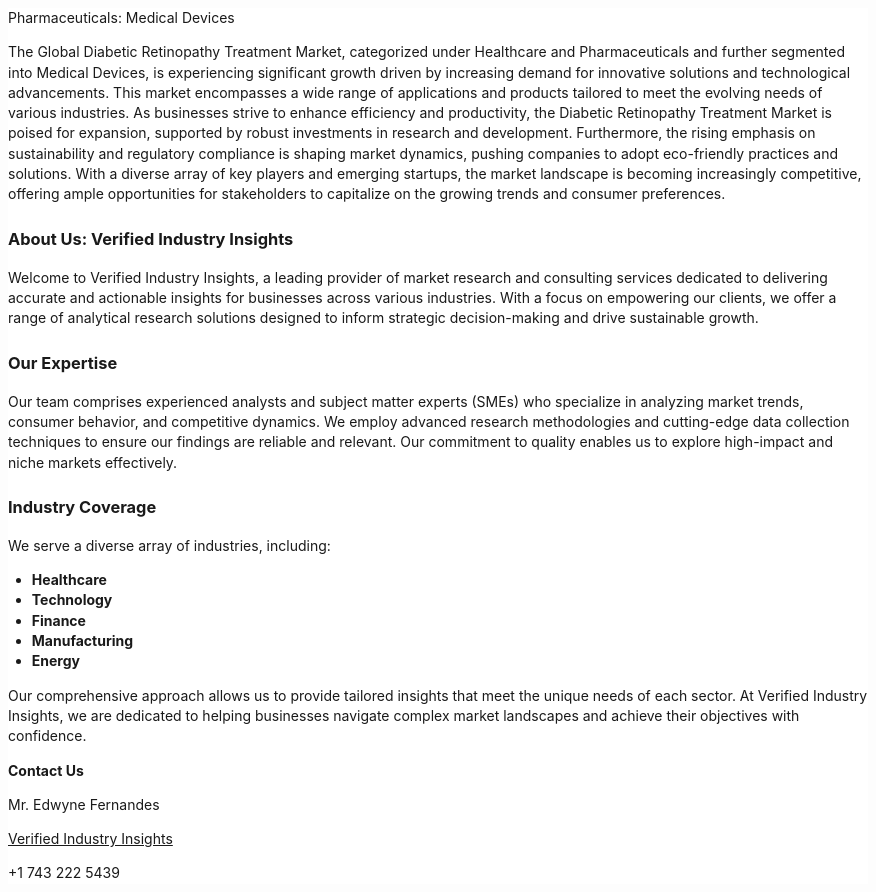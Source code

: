 Pharmaceuticals: Medical Devices </h3><p>The Global Diabetic Retinopathy Treatment Market, categorized under Healthcare and Pharmaceuticals and further segmented into Medical Devices, is experiencing significant growth driven by increasing demand for innovative solutions and technological advancements. This market encompasses a wide range of applications and products tailored to meet the evolving needs of various industries. As businesses strive to enhance efficiency and productivity, the Diabetic Retinopathy Treatment Market is poised for expansion, supported by robust investments in research and development. Furthermore, the rising emphasis on sustainability and regulatory compliance is shaping market dynamics, pushing companies to adopt eco-friendly practices and solutions. With a diverse array of key players and emerging startups, the market landscape is becoming increasingly competitive, offering ample opportunities for stakeholders to capitalize on the growing trends and consumer preferences.</p><h3>About Us: Verified Industry Insights</h3><p>Welcome to Verified Industry Insights, a leading provider of market research and consulting services dedicated to delivering accurate and actionable insights for businesses across various industries. With a focus on empowering our clients, we offer a range of analytical research solutions designed to inform strategic decision-making and drive sustainable growth.</p><h3>Our Expertise</h3><p>Our team comprises experienced analysts and subject matter experts (SMEs) who specialize in analyzing market trends, consumer behavior, and competitive dynamics. We employ advanced research methodologies and cutting-edge data collection techniques to ensure our findings are reliable and relevant. Our commitment to quality enables us to explore high-impact and niche markets effectively.</p><h3>Industry Coverage</h3><p>We serve a diverse array of industries, including:</p><ul><li><strong>Healthcare</strong></li><li><strong>Technology</strong></li><li><strong>Finance</strong></li><li><strong>Manufacturing</strong></li><li><strong>Energy</strong></li></ul><p>Our comprehensive approach allows us to provide tailored insights that meet the unique needs of each sector. At Verified Industry Insights, we are dedicated to helping businesses navigate complex market landscapes and achieve their objectives with confidence.</p><p><strong>Contact Us</strong></p><p>Mr. Edwyne Fernandes</p><p><a href="https://www.verifiedindustryinsights.com/">Verified Industry Insights</a></p><p>+1 743 222 5439</p>

